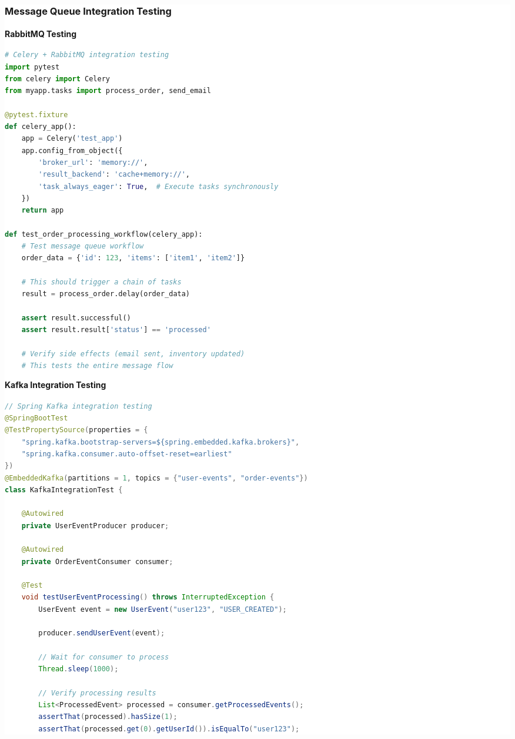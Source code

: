 ### Message Queue Integration Testing

**RabbitMQ Testing**

```python
# Celery + RabbitMQ integration testing
import pytest
from celery import Celery
from myapp.tasks import process_order, send_email

@pytest.fixture
def celery_app():
    app = Celery('test_app')
    app.config_from_object({
        'broker_url': 'memory://',
        'result_backend': 'cache+memory://',
        'task_always_eager': True,  # Execute tasks synchronously
    })
    return app

def test_order_processing_workflow(celery_app):
    # Test message queue workflow
    order_data = {'id': 123, 'items': ['item1', 'item2']}
    
    # This should trigger a chain of tasks
    result = process_order.delay(order_data)
    
    assert result.successful()
    assert result.result['status'] == 'processed'
    
    # Verify side effects (email sent, inventory updated)
    # This tests the entire message flow
```

**Kafka Integration Testing**

```java
// Spring Kafka integration testing
@SpringBootTest
@TestPropertySource(properties = {
    "spring.kafka.bootstrap-servers=${spring.embedded.kafka.brokers}",
    "spring.kafka.consumer.auto-offset-reset=earliest"
})
@EmbeddedKafka(partitions = 1, topics = {"user-events", "order-events"})
class KafkaIntegrationTest {
    
    @Autowired
    private UserEventProducer producer;
    
    @Autowired
    private OrderEventConsumer consumer;
    
    @Test
    void testUserEventProcessing() throws InterruptedException {
        UserEvent event = new UserEvent("user123", "USER_CREATED");
        
        producer.sendUserEvent(event);
        
        // Wait for consumer to process
        Thread.sleep(1000);
        
        // Verify processing results
        List<ProcessedEvent> processed = consumer.getProcessedEvents();
        assertThat(processed).hasSize(1);
        assertThat(processed.get(0).getUserId()).isEqualTo("user123");
```